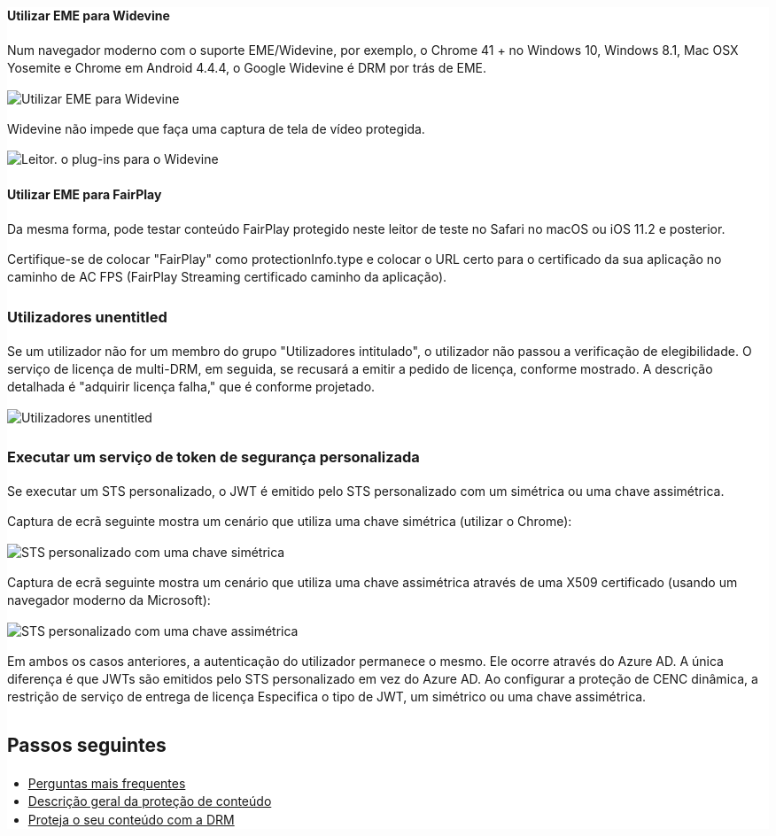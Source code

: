 #### <a name="use-eme-for-widevine"></a>Utilizar EME para Widevine

Num navegador moderno com o suporte EME/Widevine, por exemplo, o Chrome 41 + no Windows 10, Windows 8.1, Mac OSX Yosemite e Chrome em Android 4.4.4, o Google Widevine é DRM por trás de EME.

![Utilizar EME para Widevine](./media/design-multi-drm-system-with-access-control/media-services-eme-for-widevine1.png)

Widevine não impede que faça uma captura de tela de vídeo protegida.

![Leitor. o plug-ins para o Widevine](./media/design-multi-drm-system-with-access-control/media-services-eme-for-widevine2.png)

#### <a name="use-eme-for-fairplay"></a>Utilizar EME para FairPlay

Da mesma forma, pode testar conteúdo FairPlay protegido neste leitor de teste no Safari no macOS ou iOS 11.2 e posterior.

Certifique-se de colocar "FairPlay" como protectionInfo.type e colocar o URL certo para o certificado da sua aplicação no caminho de AC FPS (FairPlay Streaming certificado caminho da aplicação).

### <a name="unentitled-users"></a>Utilizadores unentitled

Se um utilizador não for um membro do grupo "Utilizadores intitulado", o utilizador não passou a verificação de elegibilidade. O serviço de licença de multi-DRM, em seguida, se recusará a emitir a pedido de licença, conforme mostrado. A descrição detalhada é "adquirir licença falha," que é conforme projetado.

![Utilizadores unentitled](./media/design-multi-drm-system-with-access-control/media-services-unentitledusers.png)

### <a name="run-a-custom-security-token-service"></a>Executar um serviço de token de segurança personalizada

Se executar um STS personalizado, o JWT é emitido pelo STS personalizado com um simétrica ou uma chave assimétrica.

Captura de ecrã seguinte mostra um cenário que utiliza uma chave simétrica (utilizar o Chrome):

![STS personalizado com uma chave simétrica](./media/design-multi-drm-system-with-access-control/media-services-running-sts1.png)

Captura de ecrã seguinte mostra um cenário que utiliza uma chave assimétrica através de uma X509 certificado (usando um navegador moderno da Microsoft):

![STS personalizado com uma chave assimétrica](./media/design-multi-drm-system-with-access-control/media-services-running-sts2.png)

Em ambos os casos anteriores, a autenticação do utilizador permanece o mesmo. Ele ocorre através do Azure AD. A única diferença é que JWTs são emitidos pelo STS personalizado em vez do Azure AD. Ao configurar a proteção de CENC dinâmica, a restrição de serviço de entrega de licença Especifica o tipo de JWT, um simétrico ou uma chave assimétrica.

## <a name="next-steps"></a>Passos seguintes

* [Perguntas mais frequentes](frequently-asked-questions.md)
* [Descrição geral da proteção de conteúdo](content-protection-overview.md)
* [Proteja o seu conteúdo com a DRM](protect-with-drm.md)
